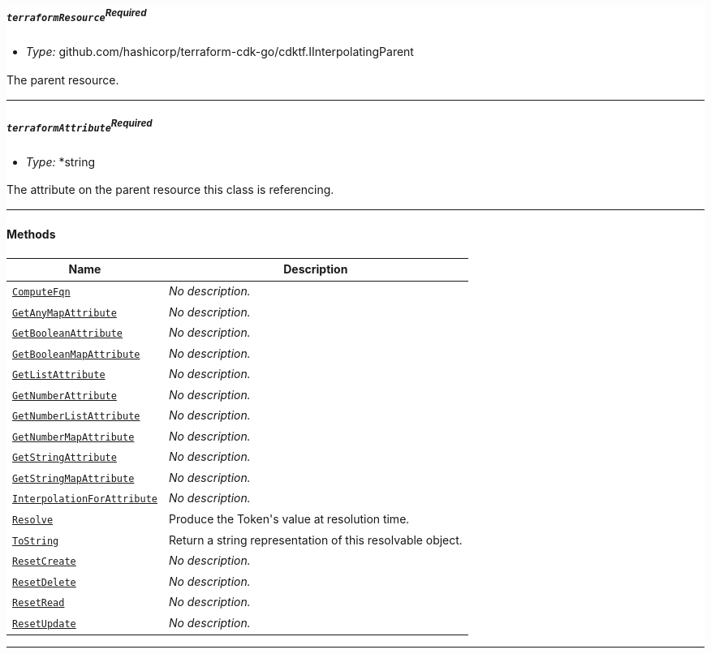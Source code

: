 
##### `terraformResource`<sup>Required</sup> <a name="terraformResource" id="@cdktf/provider-azuread.dataAzureadAdministrativeUnit.DataAzureadAdministrativeUnitTimeoutsOutputReference.Initializer.parameter.terraformResource"></a>

- *Type:* github.com/hashicorp/terraform-cdk-go/cdktf.IInterpolatingParent

The parent resource.

---

##### `terraformAttribute`<sup>Required</sup> <a name="terraformAttribute" id="@cdktf/provider-azuread.dataAzureadAdministrativeUnit.DataAzureadAdministrativeUnitTimeoutsOutputReference.Initializer.parameter.terraformAttribute"></a>

- *Type:* *string

The attribute on the parent resource this class is referencing.

---

#### Methods <a name="Methods" id="Methods"></a>

| **Name** | **Description** |
| --- | --- |
| <code><a href="#@cdktf/provider-azuread.dataAzureadAdministrativeUnit.DataAzureadAdministrativeUnitTimeoutsOutputReference.computeFqn">ComputeFqn</a></code> | *No description.* |
| <code><a href="#@cdktf/provider-azuread.dataAzureadAdministrativeUnit.DataAzureadAdministrativeUnitTimeoutsOutputReference.getAnyMapAttribute">GetAnyMapAttribute</a></code> | *No description.* |
| <code><a href="#@cdktf/provider-azuread.dataAzureadAdministrativeUnit.DataAzureadAdministrativeUnitTimeoutsOutputReference.getBooleanAttribute">GetBooleanAttribute</a></code> | *No description.* |
| <code><a href="#@cdktf/provider-azuread.dataAzureadAdministrativeUnit.DataAzureadAdministrativeUnitTimeoutsOutputReference.getBooleanMapAttribute">GetBooleanMapAttribute</a></code> | *No description.* |
| <code><a href="#@cdktf/provider-azuread.dataAzureadAdministrativeUnit.DataAzureadAdministrativeUnitTimeoutsOutputReference.getListAttribute">GetListAttribute</a></code> | *No description.* |
| <code><a href="#@cdktf/provider-azuread.dataAzureadAdministrativeUnit.DataAzureadAdministrativeUnitTimeoutsOutputReference.getNumberAttribute">GetNumberAttribute</a></code> | *No description.* |
| <code><a href="#@cdktf/provider-azuread.dataAzureadAdministrativeUnit.DataAzureadAdministrativeUnitTimeoutsOutputReference.getNumberListAttribute">GetNumberListAttribute</a></code> | *No description.* |
| <code><a href="#@cdktf/provider-azuread.dataAzureadAdministrativeUnit.DataAzureadAdministrativeUnitTimeoutsOutputReference.getNumberMapAttribute">GetNumberMapAttribute</a></code> | *No description.* |
| <code><a href="#@cdktf/provider-azuread.dataAzureadAdministrativeUnit.DataAzureadAdministrativeUnitTimeoutsOutputReference.getStringAttribute">GetStringAttribute</a></code> | *No description.* |
| <code><a href="#@cdktf/provider-azuread.dataAzureadAdministrativeUnit.DataAzureadAdministrativeUnitTimeoutsOutputReference.getStringMapAttribute">GetStringMapAttribute</a></code> | *No description.* |
| <code><a href="#@cdktf/provider-azuread.dataAzureadAdministrativeUnit.DataAzureadAdministrativeUnitTimeoutsOutputReference.interpolationForAttribute">InterpolationForAttribute</a></code> | *No description.* |
| <code><a href="#@cdktf/provider-azuread.dataAzureadAdministrativeUnit.DataAzureadAdministrativeUnitTimeoutsOutputReference.resolve">Resolve</a></code> | Produce the Token's value at resolution time. |
| <code><a href="#@cdktf/provider-azuread.dataAzureadAdministrativeUnit.DataAzureadAdministrativeUnitTimeoutsOutputReference.toString">ToString</a></code> | Return a string representation of this resolvable object. |
| <code><a href="#@cdktf/provider-azuread.dataAzureadAdministrativeUnit.DataAzureadAdministrativeUnitTimeoutsOutputReference.resetCreate">ResetCreate</a></code> | *No description.* |
| <code><a href="#@cdktf/provider-azuread.dataAzureadAdministrativeUnit.DataAzureadAdministrativeUnitTimeoutsOutputReference.resetDelete">ResetDelete</a></code> | *No description.* |
| <code><a href="#@cdktf/provider-azuread.dataAzureadAdministrativeUnit.DataAzureadAdministrativeUnitTimeoutsOutputReference.resetRead">ResetRead</a></code> | *No description.* |
| <code><a href="#@cdktf/provider-azuread.dataAzureadAdministrativeUnit.DataAzureadAdministrativeUnitTimeoutsOutputReference.resetUpdate">ResetUpdate</a></code> | *No description.* |

---